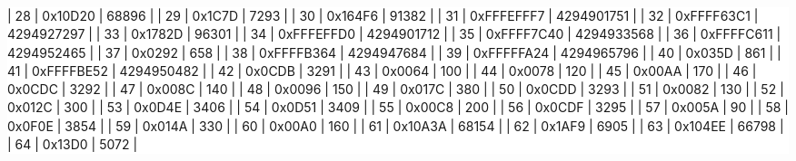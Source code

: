 |      28 | 0x10D20     |       68896 |
|      29 | 0x1C7D      |        7293 |
|      30 | 0x164F6     |       91382 |
|      31 | 0xFFFEFFF7  |  4294901751 |
|      32 | 0xFFFF63C1  |  4294927297 |
|      33 | 0x1782D     |       96301 |
|      34 | 0xFFFEFFD0  |  4294901712 |
|      35 | 0xFFFF7C40  |  4294933568 |
|      36 | 0xFFFFC611  |  4294952465 |
|      37 | 0x0292      |         658 |
|      38 | 0xFFFFB364  |  4294947684 |
|      39 | 0xFFFFFA24  |  4294965796 |
|      40 | 0x035D      |         861 |
|      41 | 0xFFFFBE52  |  4294950482 |
|      42 | 0x0CDB      |        3291 |
|      43 | 0x0064      |         100 |
|      44 | 0x0078      |         120 |
|      45 | 0x00AA      |         170 |
|      46 | 0x0CDC      |        3292 |
|      47 | 0x008C      |         140 |
|      48 | 0x0096      |         150 |
|      49 | 0x017C      |         380 |
|      50 | 0x0CDD      |        3293 |
|      51 | 0x0082      |         130 |
|      52 | 0x012C      |         300 |
|      53 | 0x0D4E      |        3406 |
|      54 | 0x0D51      |        3409 |
|      55 | 0x00C8      |         200 |
|      56 | 0x0CDF      |        3295 |
|      57 | 0x005A      |          90 |
|      58 | 0x0F0E      |        3854 |
|      59 | 0x014A      |         330 |
|      60 | 0x00A0      |         160 |
|      61 | 0x10A3A     |       68154 |
|      62 | 0x1AF9      |        6905 |
|      63 | 0x104EE     |       66798 |
|      64 | 0x13D0      |        5072 |